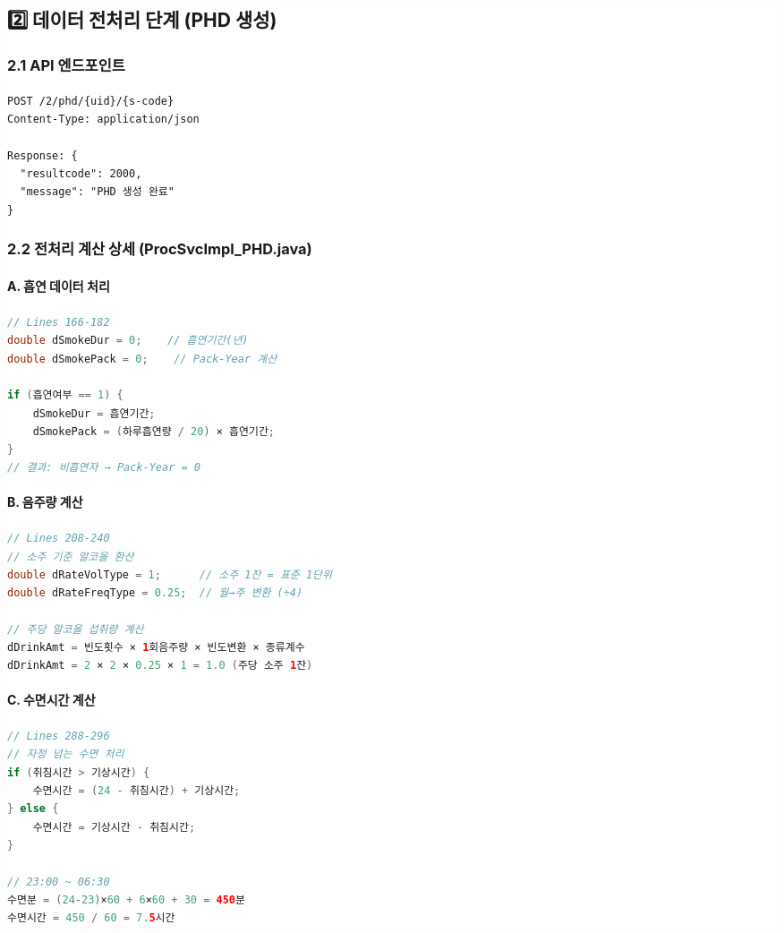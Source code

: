 
## 2️⃣ 데이터 전처리 단계 (PHD 생성)

### 2.1 API 엔드포인트
```http
POST /2/phd/{uid}/{s-code}
Content-Type: application/json

Response: {
  "resultcode": 2000,
  "message": "PHD 생성 완료"
}
```

### 2.2 전처리 계산 상세 (ProcSvcImpl_PHD.java)

#### A. 흡연 데이터 처리
```java
// Lines 166-182
double dSmokeDur = 0;    // 흡연기간(년)
double dSmokePack = 0;    // Pack-Year 계산

if (흡연여부 == 1) {
    dSmokeDur = 흡연기간;
    dSmokePack = (하루흡연량 / 20) × 흡연기간;
}
// 결과: 비흡연자 → Pack-Year = 0
```

#### B. 음주량 계산
```java
// Lines 208-240
// 소주 기준 알코올 환산
double dRateVolType = 1;      // 소주 1잔 = 표준 1단위
double dRateFreqType = 0.25;  // 월→주 변환 (÷4)

// 주당 알코올 섭취량 계산
dDrinkAmt = 빈도횟수 × 1회음주량 × 빈도변환 × 종류계수
dDrinkAmt = 2 × 2 × 0.25 × 1 = 1.0 (주당 소주 1잔)
```

#### C. 수면시간 계산
```java
// Lines 288-296
// 자정 넘는 수면 처리
if (취침시간 > 기상시간) {
    수면시간 = (24 - 취침시간) + 기상시간;
} else {
    수면시간 = 기상시간 - 취침시간;
}

// 23:00 ~ 06:30
수면분 = (24-23)×60 + 6×60 + 30 = 450분
수면시간 = 450 / 60 = 7.5시간
```
